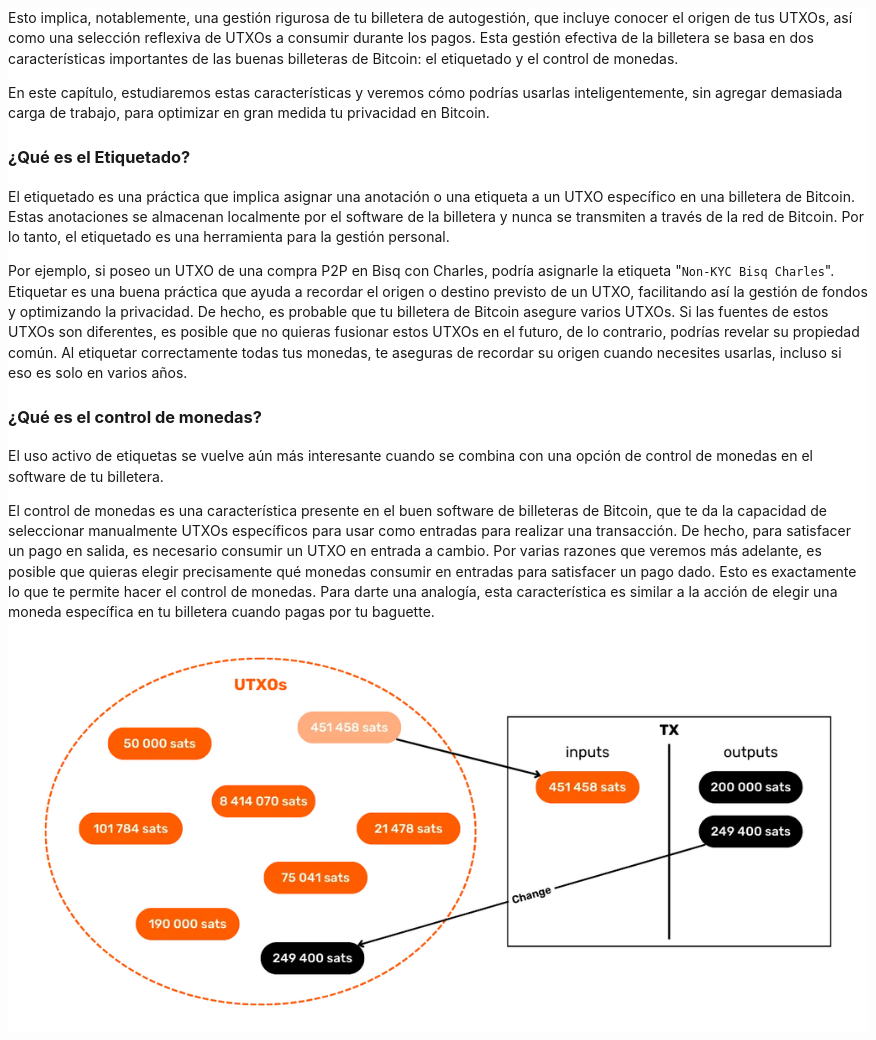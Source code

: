Esto implica, notablemente, una gestión rigurosa de tu billetera de autogestión, que incluye conocer el origen de tus UTXOs, así como una selección reflexiva de UTXOs a consumir durante los pagos. Esta gestión efectiva de la billetera se basa en dos características importantes de las buenas billeteras de Bitcoin: el etiquetado y el control de monedas.

En este capítulo, estudiaremos estas características y veremos cómo podrías usarlas inteligentemente, sin agregar demasiada carga de trabajo, para optimizar en gran medida tu privacidad en Bitcoin.

### ¿Qué es el Etiquetado?

El etiquetado es una práctica que implica asignar una anotación o una etiqueta a un UTXO específico en una billetera de Bitcoin. Estas anotaciones se almacenan localmente por el software de la billetera y nunca se transmiten a través de la red de Bitcoin. Por lo tanto, el etiquetado es una herramienta para la gestión personal.

Por ejemplo, si poseo un UTXO de una compra P2P en Bisq con Charles, podría asignarle la etiqueta "`Non-KYC Bisq Charles`".
Etiquetar es una buena práctica que ayuda a recordar el origen o destino previsto de un UTXO, facilitando así la gestión de fondos y optimizando la privacidad. De hecho, es probable que tu billetera de Bitcoin asegure varios UTXOs. Si las fuentes de estos UTXOs son diferentes, es posible que no quieras fusionar estos UTXOs en el futuro, de lo contrario, podrías revelar su propiedad común. Al etiquetar correctamente todas tus monedas, te aseguras de recordar su origen cuando necesites usarlas, incluso si eso es solo en varios años.

### ¿Qué es el control de monedas?

El uso activo de etiquetas se vuelve aún más interesante cuando se combina con una opción de control de monedas en el software de tu billetera.

El control de monedas es una característica presente en el buen software de billeteras de Bitcoin, que te da la capacidad de seleccionar manualmente UTXOs específicos para usar como entradas para realizar una transacción. De hecho, para satisfacer un pago en salida, es necesario consumir un UTXO en entrada a cambio. Por varias razones que veremos más adelante, es posible que quieras elegir precisamente qué monedas consumir en entradas para satisfacer un pago dado. Esto es exactamente lo que te permite hacer el control de monedas. Para darte una analogía, esta característica es similar a la acción de elegir una moneda específica en tu billetera cuando pagas por tu baguette.

![BTC204](assets/notext/42/01.webp)
